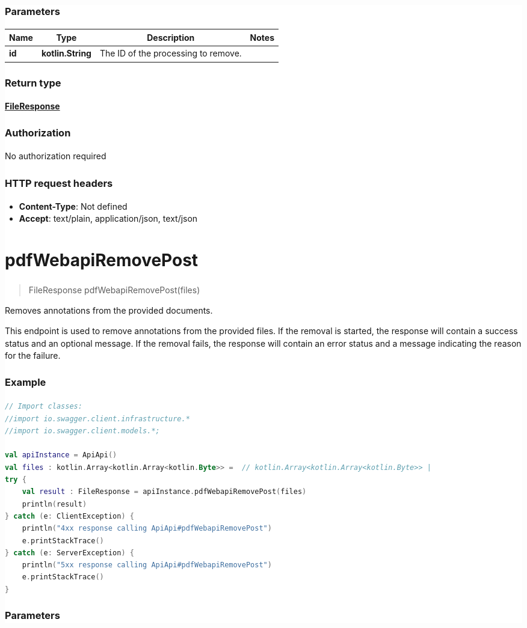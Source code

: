 ### Parameters

Name | Type | Description  | Notes
------------- | ------------- | ------------- | -------------
 **id** | **kotlin.String**| The ID of the processing to remove. |

### Return type

[**FileResponse**](FileResponse.md)

### Authorization

No authorization required

### HTTP request headers

 - **Content-Type**: Not defined
 - **Accept**: text/plain, application/json, text/json

<a name="pdfWebapiRemovePost"></a>
# **pdfWebapiRemovePost**
> FileResponse pdfWebapiRemovePost(files)

Removes annotations from the provided documents.

This endpoint is used to remove annotations from the provided files.  If the removal is started, the response will contain a success status and an optional message.  If the removal fails, the response will contain an error status and a message indicating the reason for the failure.

### Example
```kotlin
// Import classes:
//import io.swagger.client.infrastructure.*
//import io.swagger.client.models.*;

val apiInstance = ApiApi()
val files : kotlin.Array<kotlin.Array<kotlin.Byte>> =  // kotlin.Array<kotlin.Array<kotlin.Byte>> | 
try {
    val result : FileResponse = apiInstance.pdfWebapiRemovePost(files)
    println(result)
} catch (e: ClientException) {
    println("4xx response calling ApiApi#pdfWebapiRemovePost")
    e.printStackTrace()
} catch (e: ServerException) {
    println("5xx response calling ApiApi#pdfWebapiRemovePost")
    e.printStackTrace()
}
```

### Parameters
